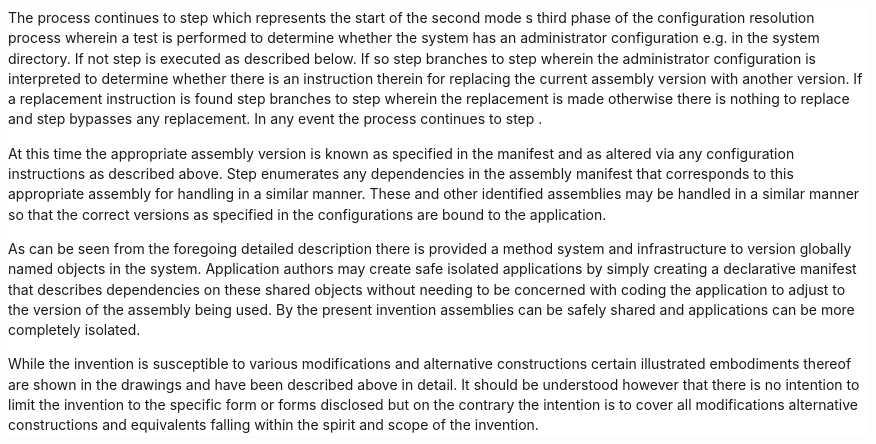 The process continues to step which represents the start of the second mode s third phase of the configuration resolution process wherein a test is performed to determine whether the system has an administrator configuration e.g. in the system directory. If not step is executed as described below. If so step branches to step wherein the administrator configuration is interpreted to determine whether there is an instruction therein for replacing the current assembly version with another version. If a replacement instruction is found step branches to step wherein the replacement is made otherwise there is nothing to replace and step bypasses any replacement. In any event the process continues to step .

At this time the appropriate assembly version is known as specified in the manifest and as altered via any configuration instructions as described above. Step enumerates any dependencies in the assembly manifest that corresponds to this appropriate assembly for handling in a similar manner. These and other identified assemblies may be handled in a similar manner so that the correct versions as specified in the configurations are bound to the application.

As can be seen from the foregoing detailed description there is provided a method system and infrastructure to version globally named objects in the system. Application authors may create safe isolated applications by simply creating a declarative manifest that describes dependencies on these shared objects without needing to be concerned with coding the application to adjust to the version of the assembly being used. By the present invention assemblies can be safely shared and applications can be more completely isolated.

While the invention is susceptible to various modifications and alternative constructions certain illustrated embodiments thereof are shown in the drawings and have been described above in detail. It should be understood however that there is no intention to limit the invention to the specific form or forms disclosed but on the contrary the intention is to cover all modifications alternative constructions and equivalents falling within the spirit and scope of the invention.

